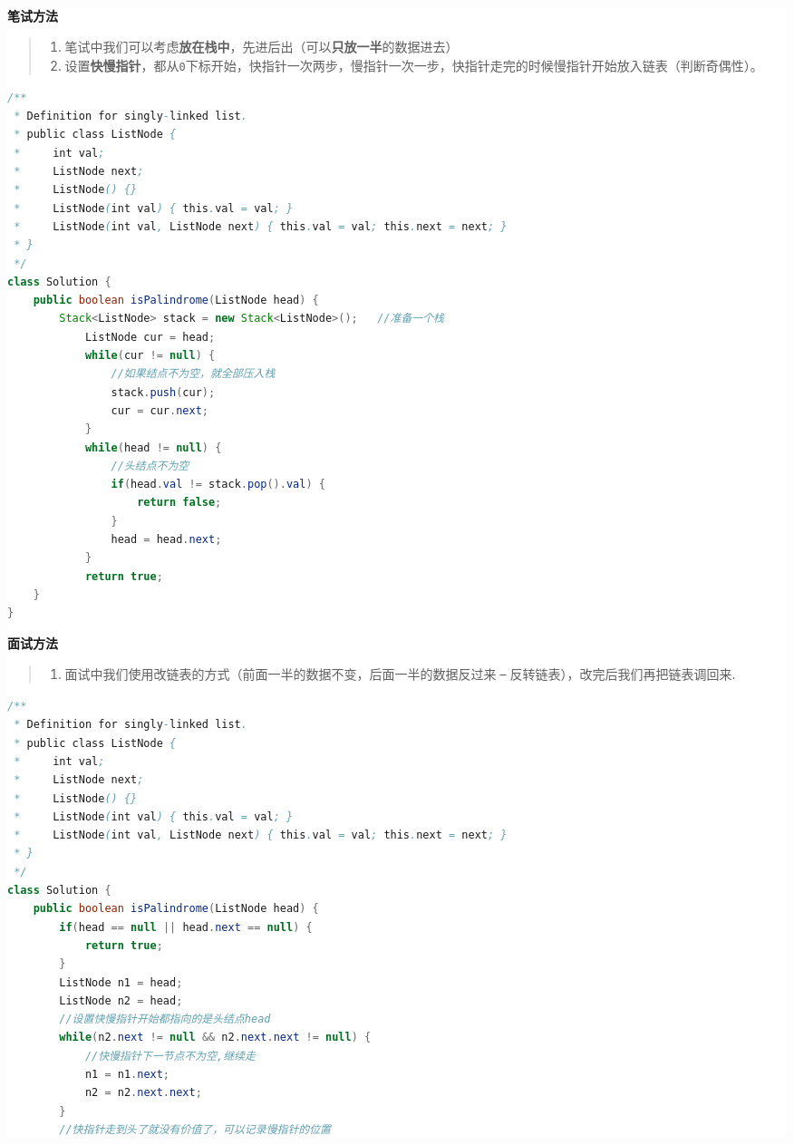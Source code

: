 **笔试方法**

> 1. 笔试中我们可以考虑**放在栈中**，先进后出（可以**只放一半**的数据进去）
> 2. 设置**快慢指针**，都从`0`下标开始，快指针一次两步，慢指针一次一步，快指针走完的时候慢指针开始放入链表（判断奇偶性）。

```java
/**
 * Definition for singly-linked list.
 * public class ListNode {
 *     int val;
 *     ListNode next;
 *     ListNode() {}
 *     ListNode(int val) { this.val = val; }
 *     ListNode(int val, ListNode next) { this.val = val; this.next = next; }
 * }
 */
class Solution {
    public boolean isPalindrome(ListNode head) {
        Stack<ListNode> stack = new Stack<ListNode>();   //准备一个栈
            ListNode cur = head;
            while(cur != null) {
                //如果结点不为空，就全部压入栈
                stack.push(cur);
                cur = cur.next;
            }
            while(head != null) {
                //头结点不为空
                if(head.val != stack.pop().val) {
                    return false;
                }
                head = head.next;
            }
            return true;
    }
}
```

**面试方法**

> 1. 面试中我们使用改链表的方式（前面一半的数据不变，后面一半的数据反过来 – 反转链表），改完后我们再把链表调回来.

```java
/**
 * Definition for singly-linked list.
 * public class ListNode {
 *     int val;
 *     ListNode next;
 *     ListNode() {}
 *     ListNode(int val) { this.val = val; }
 *     ListNode(int val, ListNode next) { this.val = val; this.next = next; }
 * }
 */
class Solution {
    public boolean isPalindrome(ListNode head) {
        if(head == null || head.next == null) {
            return true;
        }
        ListNode n1 = head;
        ListNode n2 = head;
        //设置快慢指针开始都指向的是头结点head
        while(n2.next != null && n2.next.next != null) {    
            //快慢指针下一节点不为空,继续走
            n1 = n1.next;
            n2 = n2.next.next;
        }
        //快指针走到头了就没有价值了，可以记录慢指针的位置
```